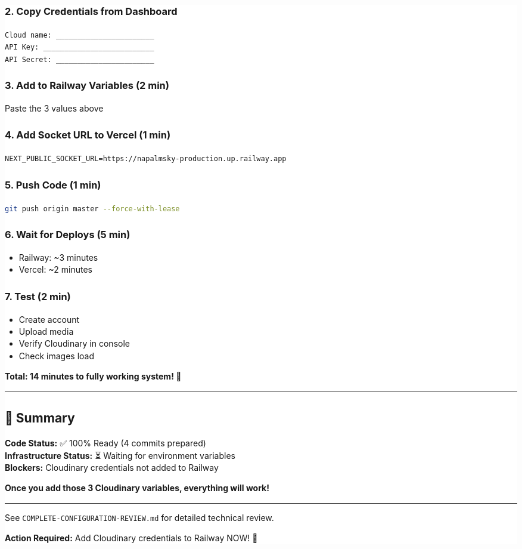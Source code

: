 ### 2. Copy Credentials from Dashboard
```
Cloud name: _______________________
API Key: __________________________
API Secret: _______________________
```

### 3. Add to Railway Variables (2 min)
Paste the 3 values above

### 4. Add Socket URL to Vercel (1 min)
`NEXT_PUBLIC_SOCKET_URL=https://napalmsky-production.up.railway.app`

### 5. Push Code (1 min)
```bash
git push origin master --force-with-lease
```

### 6. Wait for Deploys (5 min)
- Railway: ~3 minutes
- Vercel: ~2 minutes

### 7. Test (2 min)
- Create account
- Upload media
- Verify Cloudinary in console
- Check images load

**Total: 14 minutes to fully working system! 🎉**

---

## 📝 **Summary**

**Code Status:** ✅ 100% Ready (4 commits prepared)  
**Infrastructure Status:** ⏳ Waiting for environment variables  
**Blockers:** Cloudinary credentials not added to Railway  

**Once you add those 3 Cloudinary variables, everything will work!**

---

See `COMPLETE-CONFIGURATION-REVIEW.md` for detailed technical review.

**Action Required:** Add Cloudinary credentials to Railway NOW! 🚀


